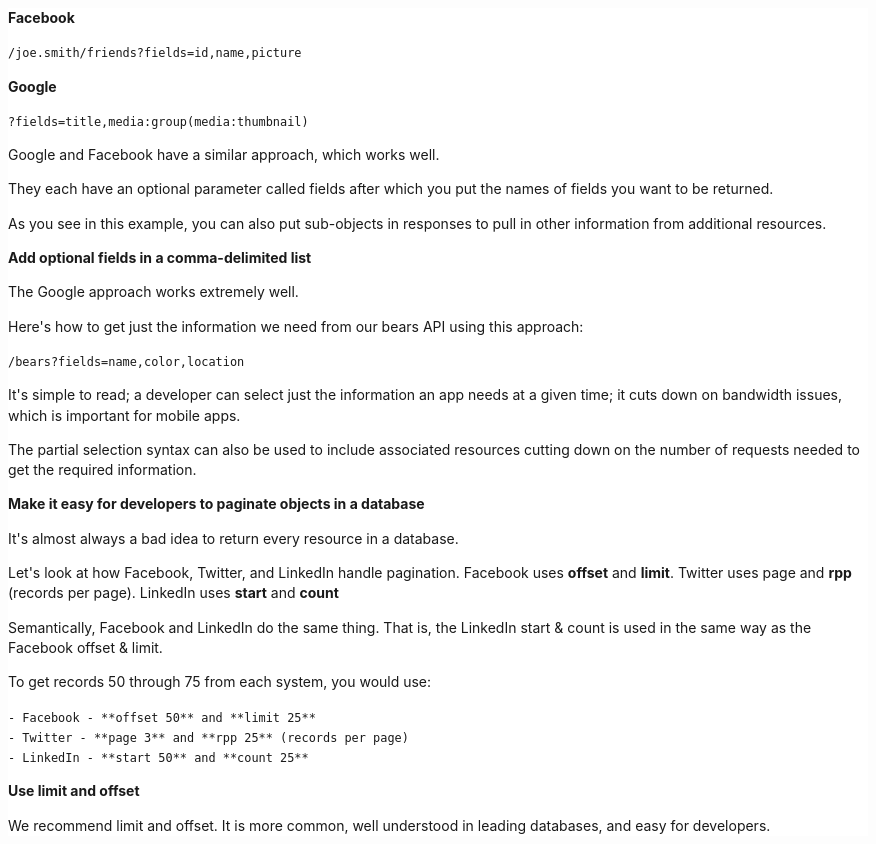 **Facebook**

```
/joe.smith/friends?fields=id,name,picture

```

**Google**

```
?fields=title,media:group(media:thumbnail)

```

Google and Facebook have a similar approach, which works well.

They each have an optional parameter called fields after which you put the names of fields
you want to be returned.

As you see in this example, you can also put sub-objects in responses to pull in other
information from additional resources.

**Add optional fields in a comma-delimited list**

The Google approach works extremely well.

Here's how to get just the information we need from our bears API using this approach:

```
/bears?fields=name,color,location

```
It's simple to read; a developer can select just the information an app needs at a given time;
it cuts down on bandwidth issues, which is important for mobile apps.


The partial selection syntax can also be used to include associated resources cutting down
on the number of requests needed to get the required information.

**Make it easy for developers to paginate objects in a database**

It's almost always a bad idea to return every resource in a database.

Let's look at how Facebook, Twitter, and LinkedIn handle pagination. Facebook uses **offset**
and **limit**. Twitter uses page and **rpp** (records per page). LinkedIn uses **start** and **count**

Semantically, Facebook and LinkedIn do the same thing. That is, the LinkedIn start & count
is used in the same way as the Facebook offset & limit.

To get records 50 through 75 from each system, you would use:

```
- Facebook - **offset 50** and **limit 25**
- Twitter - **page 3** and **rpp 25** (records per page)
- LinkedIn - **start 50** and **count 25**

```
**Use limit and offset**

We recommend limit and offset. It is more common, well understood in leading databases,
and easy for developers.
